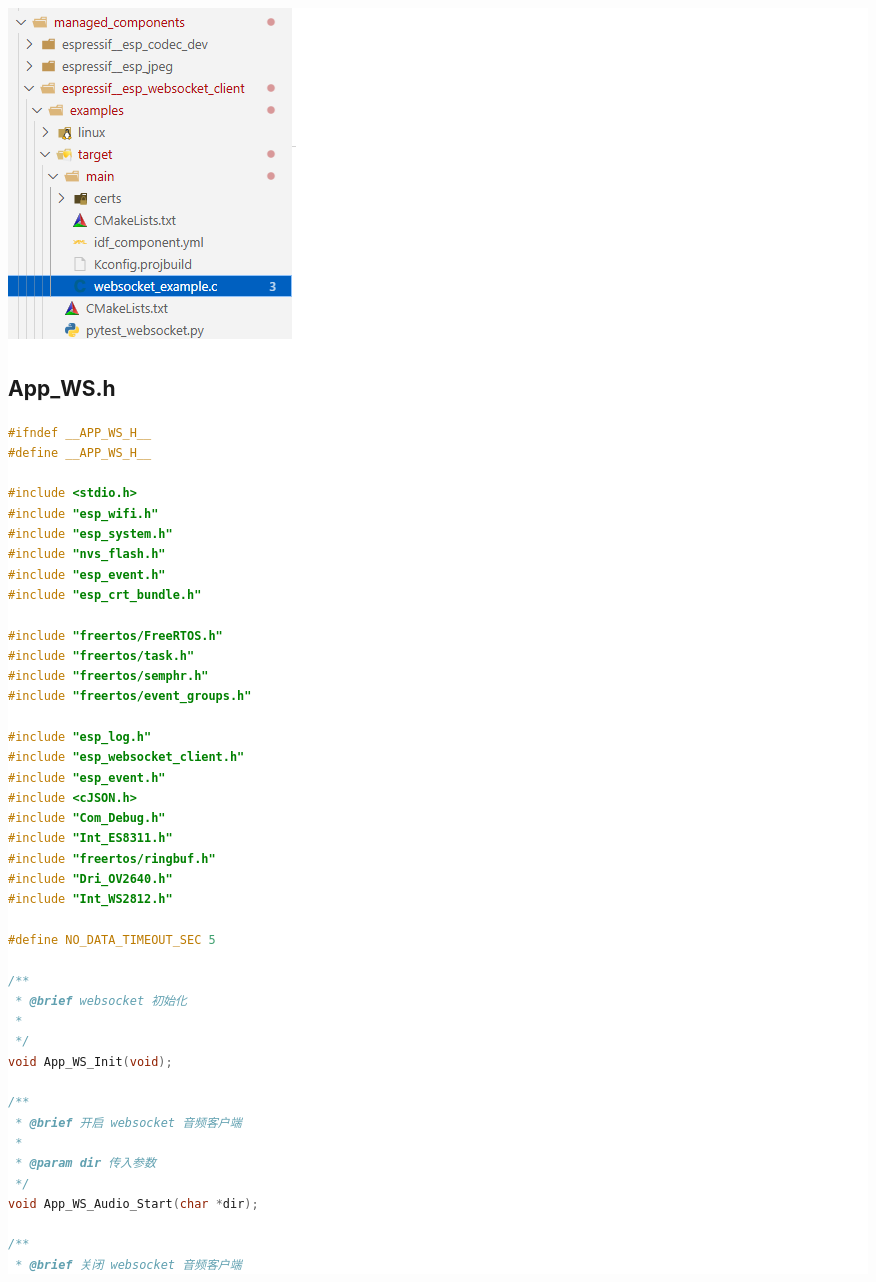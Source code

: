 ![1756744299168-f778a12c-0b42-4622-983c-a2df8273c8ae.png](./img/ElMG2Qo7vMgpnJmo/1756744299168-f778a12c-0b42-4622-983c-a2df8273c8ae-046359.png)

## App_WS.h
```c
#ifndef __APP_WS_H__
#define __APP_WS_H__

#include <stdio.h>
#include "esp_wifi.h"
#include "esp_system.h"
#include "nvs_flash.h"
#include "esp_event.h"
#include "esp_crt_bundle.h"

#include "freertos/FreeRTOS.h"
#include "freertos/task.h"
#include "freertos/semphr.h"
#include "freertos/event_groups.h"

#include "esp_log.h"
#include "esp_websocket_client.h"
#include "esp_event.h"
#include <cJSON.h>
#include "Com_Debug.h"
#include "Int_ES8311.h"
#include "freertos/ringbuf.h"
#include "Dri_OV2640.h"
#include "Int_WS2812.h"

#define NO_DATA_TIMEOUT_SEC 5

/**
 * @brief websocket 初始化
 * 
 */
void App_WS_Init(void);

/**
 * @brief 开启 websocket 音频客户端
 *
 * @param dir 传入参数
 */
void App_WS_Audio_Start(char *dir);

/**
 * @brief 关闭 websocket 音频客户端
```